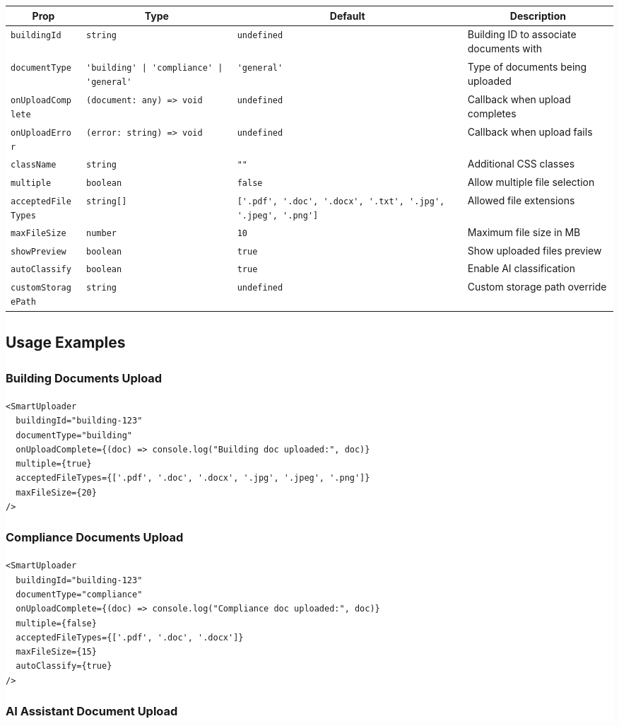 | Prop | Type | Default | Description |
|------|------|---------|-------------|
| `buildingId` | `string` | `undefined` | Building ID to associate documents with |
| `documentType` | `'building' \| 'compliance' \| 'general'` | `'general'` | Type of documents being uploaded |
| `onUploadComplete` | `(document: any) => void` | `undefined` | Callback when upload completes |
| `onUploadError` | `(error: string) => void` | `undefined` | Callback when upload fails |
| `className` | `string` | `""` | Additional CSS classes |
| `multiple` | `boolean` | `false` | Allow multiple file selection |
| `acceptedFileTypes` | `string[]` | `['.pdf', '.doc', '.docx', '.txt', '.jpg', '.jpeg', '.png']` | Allowed file extensions |
| `maxFileSize` | `number` | `10` | Maximum file size in MB |
| `showPreview` | `boolean` | `true` | Show uploaded files preview |
| `autoClassify` | `boolean` | `true` | Enable AI classification |
| `customStoragePath` | `string` | `undefined` | Custom storage path override |

## Usage Examples

### Building Documents Upload

```tsx
<SmartUploader
  buildingId="building-123"
  documentType="building"
  onUploadComplete={(doc) => console.log("Building doc uploaded:", doc)}
  multiple={true}
  acceptedFileTypes={['.pdf', '.doc', '.docx', '.jpg', '.jpeg', '.png']}
  maxFileSize={20}
/>
```

### Compliance Documents Upload

```tsx
<SmartUploader
  buildingId="building-123"
  documentType="compliance"
  onUploadComplete={(doc) => console.log("Compliance doc uploaded:", doc)}
  multiple={false}
  acceptedFileTypes={['.pdf', '.doc', '.docx']}
  maxFileSize={15}
  autoClassify={true}
/>
```

### AI Assistant Document Upload
